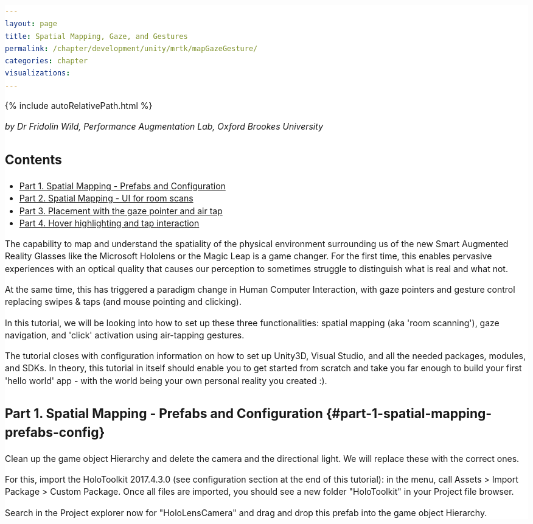 ```yaml
---
layout: page
title: Spatial Mapping, Gaze, and Gestures
permalink: /chapter/development/unity/mrtk/mapGazeGesture/
categories: chapter
visualizations:
---
```


{% include autoRelativePath.html %}

_by Dr Fridolin Wild, Performance Augmentation Lab, Oxford Brookes University_

## Contents
- [Part 1. Spatial Mapping - Prefabs and Configuration](#part-1-spatial-mapping-prefabs-config)
- [Part 2. Spatial Mapping - UI for room scans](#part-2-spatial-mapping-ui-room-scan)
- [Part 3. Placement with the gaze pointer and air tap](#part-3-placement)
- [Part 4. Hover highlighting and tap interaction](#part-4-hover)

The capability to map and understand the spatiality of the physical environment surrounding us of the new Smart Augmented Reality Glasses like the Microsoft Hololens or the Magic Leap is a game changer.
For the first time, this enables pervasive experiences with an optical quality that causes our perception to sometimes struggle to distinguish what is real and what not.

At the same time, this has triggered a paradigm change in Human Computer Interaction, with gaze pointers and gesture control replacing swipes & taps (and mouse pointing and clicking).

In this tutorial, we will be looking into how to set up these three functionalities:
spatial mapping (aka 'room scanning'), gaze navigation, and 'click' activation using air-tapping gestures.

The tutorial closes with configuration information on how to set up Unity3D, Visual Studio, and all the needed packages, modules, and SDKs.
In theory, this tutorial in itself should enable you to get started from scratch and take you far enough to build your first 'hello world' app - with the world being your own personal reality you created :).


## Part 1. Spatial Mapping - Prefabs and Configuration {#part-1-spatial-mapping-prefabs-config}

Clean up the game object Hierarchy and delete the camera and the directional light.
We will replace these with the correct ones.

For this, import the HoloToolkit 2017.4.3.0 (see configuration section at the end of this tutorial):
in the menu, call Assets > Import Package > Custom Package.
Once all files are imported, you should see a new folder "HoloToolkit" in your Project file browser.

Search in the Project explorer now for "HoloLensCamera" and drag and drop this prefab into the game object Hierarchy.
